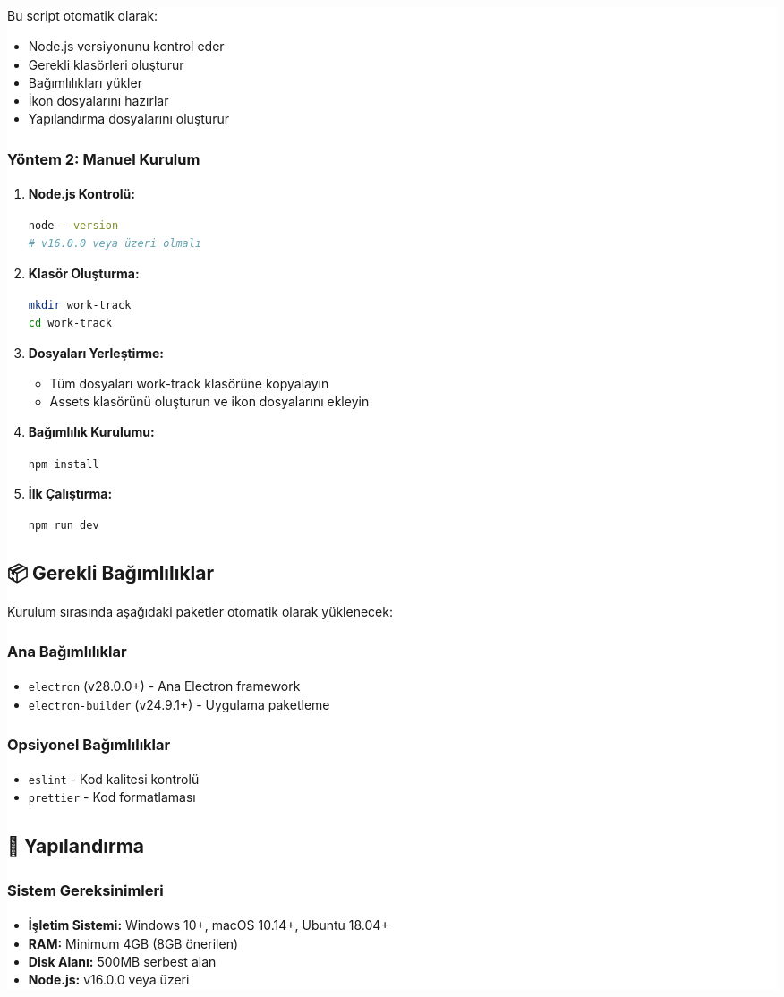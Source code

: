 Bu script otomatik olarak:
- Node.js versiyonunu kontrol eder
- Gerekli klasörleri oluşturur
- Bağımlılıkları yükler
- İkon dosyalarını hazırlar
- Yapılandırma dosyalarını oluşturur

### Yöntem 2: Manuel Kurulum

1. **Node.js Kontrolü:**
   ```bash
   node --version
   # v16.0.0 veya üzeri olmalı
   ```

2. **Klasör Oluşturma:**
   ```bash
   mkdir work-track
   cd work-track
   ```

3. **Dosyaları Yerleştirme:**
   - Tüm dosyaları work-track klasörüne kopyalayın
   - Assets klasörünü oluşturun ve ikon dosyalarını ekleyin

4. **Bağımlılık Kurulumu:**
   ```bash
   npm install
   ```

5. **İlk Çalıştırma:**
   ```bash
   npm run dev
   ```

## 📦 Gerekli Bağımlılıklar

Kurulum sırasında aşağıdaki paketler otomatik olarak yüklenecek:

### Ana Bağımlılıklar
- `electron` (v28.0.0+) - Ana Electron framework
- `electron-builder` (v24.9.1+) - Uygulama paketleme

### Opsiyonel Bağımlılıklar
- `eslint` - Kod kalitesi kontrolü
- `prettier` - Kod formatlaması

## 🔧 Yapılandırma

### Sistem Gereksinimleri
- **İşletim Sistemi:** Windows 10+, macOS 10.14+, Ubuntu 18.04+
- **RAM:** Minimum 4GB (8GB önerilen)
- **Disk Alanı:** 500MB serbest alan
- **Node.js:** v16.0.0 veya üzeri
